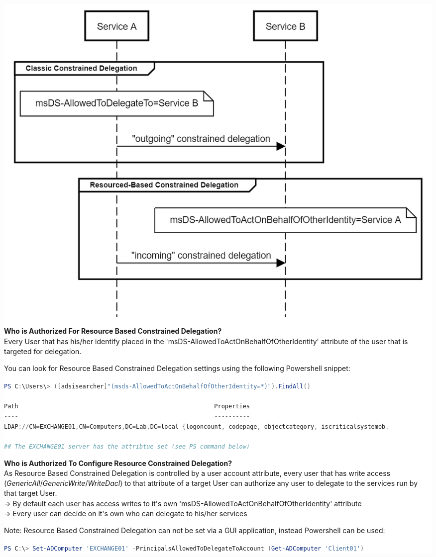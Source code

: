 ![DelegationTypes](/public/img/2020-02-14-KerberosDelegationAWrapUp/DelegationTypes.png)

**Who is Authorized For Resource Based Constrained Delegation?**<br>
Every User that has his/her identify placed in the 'msDS-AllowedToActOnBehalfOfOtherIdentity' attribute of the user that is targeted for delegation.

You can look for Resource Based Constrained Delegation settings using the following Powershell snippet:

```powershell
PS C:\Users\> ([adsisearcher]"(msds-AllowedToActOnBehalfOfOtherIdentity=*)").FindAll()

Path                                                       Properties
----                                                       ----------
LDAP://CN=EXCHANGE01,CN=Computers,DC=Lab,DC=local {logoncount, codepage, objectcategory, iscriticalsystemob.

## The EXCHANGE01 server has the attribtue set (see PS command below)
```

**Who is Authorized To Configure Resource Constrained Delegation?**<br>
As Resource Based Constrained Delegation is controlled by a user account attribute, every user that has write access (*GenericAll*/*GenericWrite*/*WriteDacl*) to that attribute of a target User can authorize any user to delegate to the services run by that target User.<br>
→ By default each user has access writes to it's own 'msDS-AllowedToActOnBehalfOfOtherIdentity' attribute<br>
→ Every user can decide on it's own who can delegate to his/her services

Note: Resource Based Constrained Delegation can not be set via a GUI application, instead Powershell can be used:

```powershell
PS C:\> Set-ADComputer 'EXCHANGE01' -PrincipalsAllowedToDelegateToAccount (Get-ADComputer 'Client01')
```